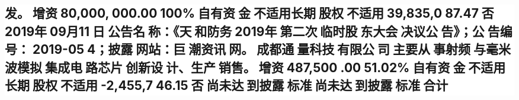 发。
增资
80,000,
000.00
100%
自有资
金
不适用长期
股权
不适用
39,835,0
87.47
否
2019年
09月11
日
公告名
称：《天
和防务
2019年
第二次
临时股
东大会
决议公
告》；公
告编号：
2019-05
4；披露
网站：巨
潮资讯
网。
成都通
量科技
有限公
司
主要从
事射频
与毫米
波模拟
集成电
路芯片
创新设
计、生产
销售。
增资
487,500
.00
51.02%
自有资
金
不适用长期
股权
不适用
-2,455,7
46.15
否
尚未达
到披露
标准
尚未达
到披露
标准
合计
--